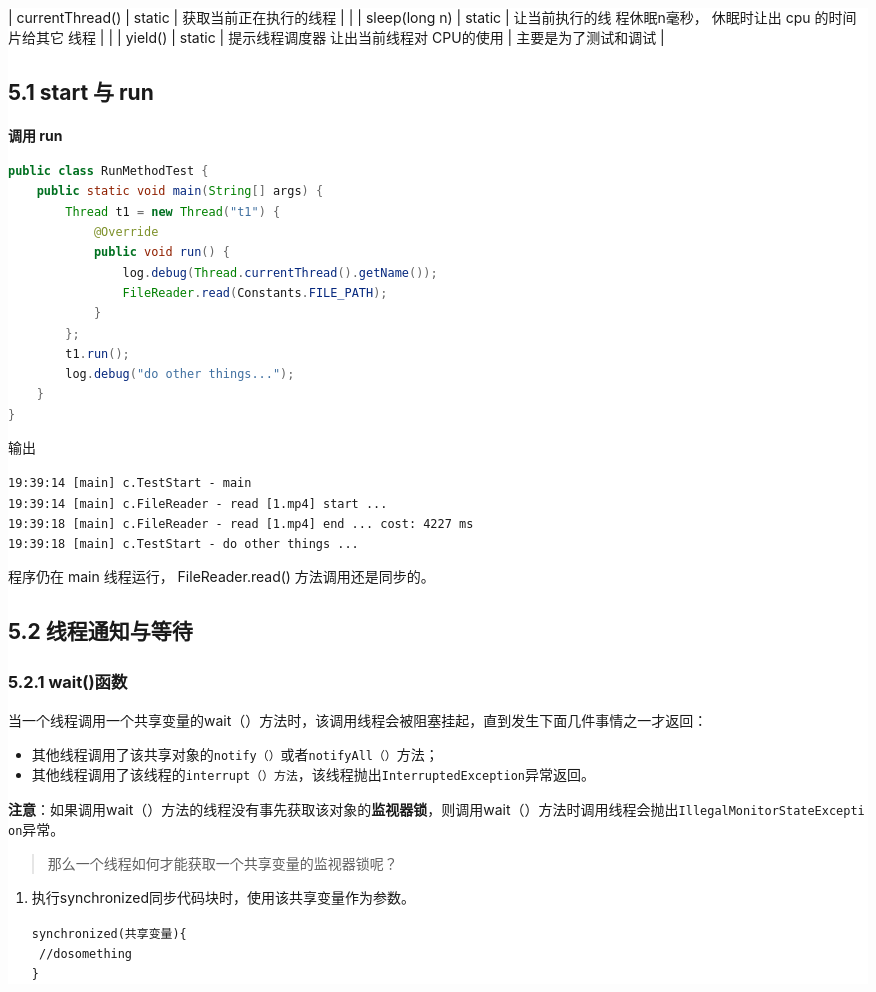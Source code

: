 | currentThread()  | static | 获取当前正在执行的线程                                       |                                                              |
| sleep(long n)    | static | 让当前执行的线 程休眠n毫秒， 休眠时让出 cpu 的时间片给其它 线程 |                                                              |
| yield()          | static | 提示线程调度器 让出当前线程对 CPU的使用                      | 主要是为了测试和调试                                         |



## 5.1 start 与 run 

**调用 run**   

```java
public class RunMethodTest {
    public static void main(String[] args) {
        Thread t1 = new Thread("t1") {
            @Override
            public void run() {
                log.debug(Thread.currentThread().getName());
                FileReader.read(Constants.FILE_PATH);
            }
        };
        t1.run();
        log.debug("do other things...");
    }
}
```

输出  

```
19:39:14 [main] c.TestStart - main
19:39:14 [main] c.FileReader - read [1.mp4] start ...
19:39:18 [main] c.FileReader - read [1.mp4] end ... cost: 4227 ms
19:39:18 [main] c.TestStart - do other things ...
```

程序仍在 main 线程运行， FileReader.read() 方法调用还是同步的。



## 5.2 线程通知与等待

### 5.2.1 wait()函数

当一个线程调用一个共享变量的wait（）方法时，该调用线程会被阻塞挂起，直到发生下面几件事情之一才返回：

- 其他线程调用了该共享对象的`notify（）`或者`notifyAll（）`方法；
- 其他线程调用了该线程的`interrupt（）方法`，该线程抛出`InterruptedException`异常返回。

**注意**：如果调用wait（）方法的线程没有事先获取该对象的**监视器锁**，则调用wait（）方法时调用线程会抛出`IllegalMonitorStateException`异常。

> 那么一个线程如何才能获取一个共享变量的监视器锁呢？

1. 执行synchronized同步代码块时，使用该共享变量作为参数。

   ```
   synchronized(共享变量){
   	//dosomething
   }
   ```
